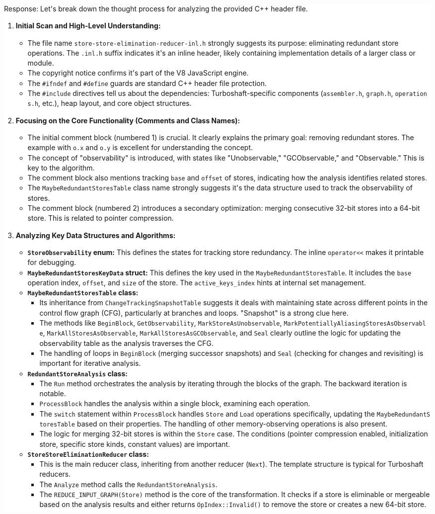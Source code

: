 Response:
Let's break down the thought process for analyzing the provided C++ header file.

1. **Initial Scan and High-Level Understanding:**

   - The file name `store-store-elimination-reducer-inl.h` strongly suggests its purpose: eliminating redundant store operations. The `.inl.h` suffix indicates it's an inline header, likely containing implementation details of a larger class or module.
   - The copyright notice confirms it's part of the V8 JavaScript engine.
   - The `#ifndef` and `#define` guards are standard C++ header file protection.
   - The `#include` directives tell us about the dependencies: Turboshaft-specific components (`assembler.h`, `graph.h`, `operations.h`, etc.), heap layout, and core object structures.

2. **Focusing on the Core Functionality (Comments and Class Names):**

   - The initial comment block (numbered 1) is crucial. It clearly explains the primary goal: removing redundant stores. The example with `o.x` and `o.y` is excellent for understanding the concept.
   - The concept of "observability" is introduced, with states like "Unobservable," "GCObservable," and "Observable." This is key to the algorithm.
   - The comment block also mentions tracking `base` and `offset` of stores, indicating how the analysis identifies related stores.
   - The `MaybeRedundantStoresTable` class name strongly suggests it's the data structure used to track the observability of stores.
   - The comment block (numbered 2) introduces a secondary optimization: merging consecutive 32-bit stores into a 64-bit store. This is related to pointer compression.

3. **Analyzing Key Data Structures and Algorithms:**

   - **`StoreObservability` enum:**  This defines the states for tracking store redundancy. The inline `operator<<` makes it printable for debugging.
   - **`MaybeRedundantStoresKeyData` struct:** This defines the key used in the `MaybeRedundantStoresTable`. It includes the `base` operation index, `offset`, and `size` of the store. The `active_keys_index` hints at internal set management.
   - **`MaybeRedundantStoresTable` class:**
     - Its inheritance from `ChangeTrackingSnapshotTable` suggests it deals with maintaining state across different points in the control flow graph (CFG), particularly at branches and loops. "Snapshot" is a strong clue here.
     - The methods like `BeginBlock`, `GetObservability`, `MarkStoreAsUnobservable`, `MarkPotentiallyAliasingStoresAsObservable`, `MarkAllStoresAsObservable`, `MarkAllStoresAsGCObservable`, and `Seal` clearly outline the logic for updating the observability table as the analysis traverses the CFG.
     - The handling of loops in `BeginBlock` (merging successor snapshots) and `Seal` (checking for changes and revisiting) is important for iterative analysis.
   - **`RedundantStoreAnalysis` class:**
     - The `Run` method orchestrates the analysis by iterating through the blocks of the graph. The backward iteration is notable.
     - `ProcessBlock` handles the analysis within a single block, examining each operation.
     - The `switch` statement within `ProcessBlock` handles `Store` and `Load` operations specifically, updating the `MaybeRedundantStoresTable` based on their properties. The handling of other memory-observing operations is also present.
     - The logic for merging 32-bit stores is within the `Store` case. The conditions (pointer compression enabled, initialization store, specific store kinds, constant values) are important.
   - **`StoreStoreEliminationReducer` class:**
     - This is the main reducer class, inheriting from another reducer (`Next`). The template structure is typical for Turboshaft reducers.
     - The `Analyze` method calls the `RedundantStoreAnalysis`.
     - The `REDUCE_INPUT_GRAPH(Store)` method is the core of the transformation. It checks if a store is eliminable or mergeable based on the analysis results and either returns `OpIndex::Invalid()` to remove the store or creates a new 64-bit store.
